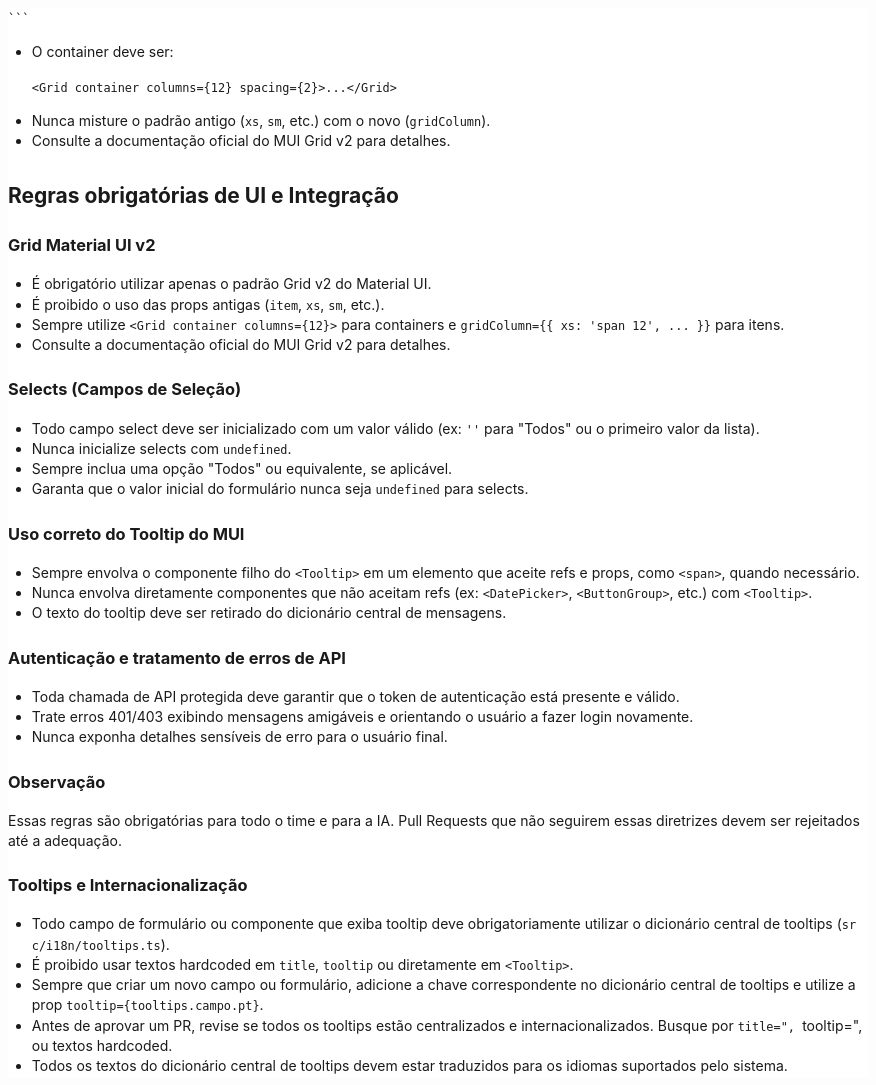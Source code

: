    ```
  - O container deve ser:
    ```tsx
    <Grid container columns={12} spacing={2}>...</Grid>
    ```
  - Nunca misture o padrão antigo (`xs`, `sm`, etc.) com o novo (`gridColumn`).
  - Consulte a documentação oficial do MUI Grid v2 para detalhes.

## Regras obrigatórias de UI e Integração

### Grid Material UI v2
- É obrigatório utilizar apenas o padrão Grid v2 do Material UI.
- É proibido o uso das props antigas (`item`, `xs`, `sm`, etc.).
- Sempre utilize `<Grid container columns={12}>` para containers e `gridColumn={{ xs: 'span 12', ... }}` para itens.
- Consulte a documentação oficial do MUI Grid v2 para detalhes.

### Selects (Campos de Seleção)
- Todo campo select deve ser inicializado com um valor válido (ex: `''` para "Todos" ou o primeiro valor da lista).
- Nunca inicialize selects com `undefined`.
- Sempre inclua uma opção "Todos" ou equivalente, se aplicável.
- Garanta que o valor inicial do formulário nunca seja `undefined` para selects.

### Uso correto do Tooltip do MUI
- Sempre envolva o componente filho do `<Tooltip>` em um elemento que aceite refs e props, como `<span>`, quando necessário.
- Nunca envolva diretamente componentes que não aceitam refs (ex: `<DatePicker>`, `<ButtonGroup>`, etc.) com `<Tooltip>`.
- O texto do tooltip deve ser retirado do dicionário central de mensagens.

### Autenticação e tratamento de erros de API
- Toda chamada de API protegida deve garantir que o token de autenticação está presente e válido.
- Trate erros 401/403 exibindo mensagens amigáveis e orientando o usuário a fazer login novamente.
- Nunca exponha detalhes sensíveis de erro para o usuário final.

### Observação
Essas regras são obrigatórias para todo o time e para a IA. Pull Requests que não seguirem essas diretrizes devem ser rejeitados até a adequação.

### Tooltips e Internacionalização

- Todo campo de formulário ou componente que exiba tooltip deve obrigatoriamente utilizar o dicionário central de tooltips (`src/i18n/tooltips.ts`).
- É proibido usar textos hardcoded em `title`, `tooltip` ou diretamente em `<Tooltip>`.
- Sempre que criar um novo campo ou formulário, adicione a chave correspondente no dicionário central de tooltips e utilize a prop `tooltip={tooltips.campo.pt}`.
- Antes de aprovar um PR, revise se todos os tooltips estão centralizados e internacionalizados. Busque por `title=", `tooltip=", ou textos hardcoded.
- Todos os textos do dicionário central de tooltips devem estar traduzidos para os idiomas suportados pelo sistema.
